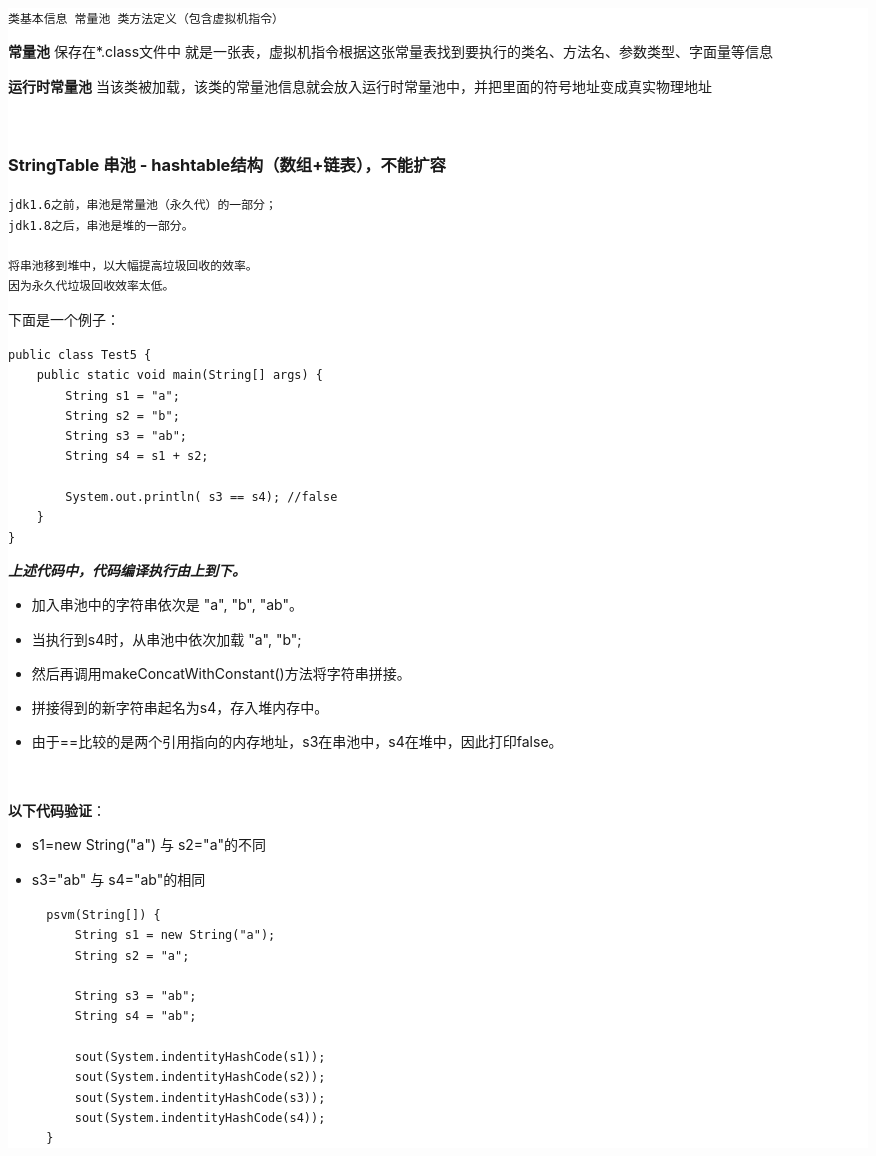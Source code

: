     类基本信息 常量池 类方法定义（包含虚拟机指令）

**常量池** 保存在*.class文件中 就是一张表，虚拟机指令根据这张常量表找到要执行的类名、方法名、参数类型、字面量等信息

**运行时常量池** 当该类被加载，该类的常量池信息就会放入运行时常量池中，并把里面的符号地址变成真实物理地址

<br>

### StringTable 串池 - hashtable结构（数组+链表），不能扩容

    jdk1.6之前，串池是常量池（永久代）的一部分；
    jdk1.8之后，串池是堆的一部分。
    
    将串池移到堆中，以大幅提高垃圾回收的效率。
    因为永久代垃圾回收效率太低。

下面是一个例子：

    public class Test5 {
        public static void main(String[] args) {
            String s1 = "a";
            String s2 = "b";
            String s3 = "ab";
            String s4 = s1 + s2;

            System.out.println( s3 == s4); //false
        }
    }

***上述代码中，代码编译执行由上到下。***

- 加入串池中的字符串依次是 "a", "b", "ab"。

- 当执行到s4时，从串池中依次加载 "a", "b";

- 然后再调用makeConcatWithConstant()方法将字符串拼接。

- 拼接得到的新字符串起名为s4，存入堆内存中。

- 由于==比较的是两个引用指向的内存地址，s3在串池中，s4在堆中，因此打印false。

<br>

**以下代码验证**：
- s1=new String("a") 与 s2="a"的不同
- s3="ab" 与 s4="ab"的相同

        psvm(String[]) {
            String s1 = new String("a");
            String s2 = "a";

            String s3 = "ab";
            String s4 = "ab";

            sout(System.indentityHashCode(s1));
            sout(System.indentityHashCode(s2));
            sout(System.indentityHashCode(s3));
            sout(System.indentityHashCode(s4));
        }
